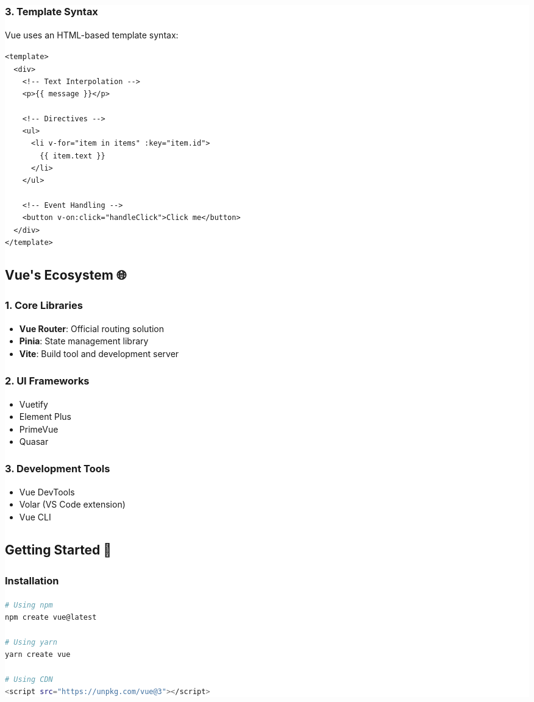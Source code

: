 ### 3. Template Syntax

Vue uses an HTML-based template syntax:

```vue
<template>
  <div>
    <!-- Text Interpolation -->
    <p>{{ message }}</p>

    <!-- Directives -->
    <ul>
      <li v-for="item in items" :key="item.id">
        {{ item.text }}
      </li>
    </ul>

    <!-- Event Handling -->
    <button v-on:click="handleClick">Click me</button>
  </div>
</template>
```

## Vue's Ecosystem 🌐

### 1. Core Libraries

- **Vue Router**: Official routing solution
- **Pinia**: State management library
- **Vite**: Build tool and development server

### 2. UI Frameworks

- Vuetify
- Element Plus
- PrimeVue
- Quasar

### 3. Development Tools

- Vue DevTools
- Volar (VS Code extension)
- Vue CLI

## Getting Started 🚀

### Installation

```bash
# Using npm
npm create vue@latest

# Using yarn
yarn create vue

# Using CDN
<script src="https://unpkg.com/vue@3"></script>
```
